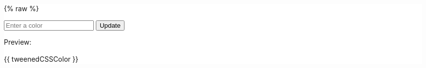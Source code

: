 {% raw %}
<script src="https://npmcdn.com/tween.js@16.3.4"></script>
<script src="https://npmcdn.com/color-js@1.0.3/color.js"></script>
<div id="example-7" class="demo">
  <input
    v-model="colorQuery"
    v-on:keyup.enter="updateColor"
    placeholder="Enter a color"
  >
  <button v-on:click="updateColor">Update</button>
  <p>Preview:</p>
  <span
    v-bind:style="{ backgroundColor: tweenedCSSColor }"
    class="example-7-color-preview"
  ></span>
  <p>{{ tweenedCSSColor }}</p>
</div>
<script>
var Color = net.brehaut.Color
new Vue({
  el: '#example-7',
  data: {
    colorQuery: '',
    color: {
      red: 0,
      green: 0,
      blue: 0,
      alpha: 1
    },
    tweenedColor: {}
  },
  created: function () {
    this.tweenedColor = Object.assign({}, this.color)
  },
  watch: {
    color: function () {
      function animate (time) {
        requestAnimationFrame(animate)
        TWEEN.update(time)
      }
      new TWEEN.Tween(this.tweenedColor)
        .to(this.color, 750)
        .start()
      animate()
    }
  },
  computed: {
    tweenedCSSColor: function () {
      return new Color({
        red: this.tweenedColor.red,
        green: this.tweenedColor.green,
        blue: this.tweenedColor.blue,
        alpha: this.tweenedColor.alpha
      }).toCSS()
    }
  },
  methods: {
    updateColor: function () {
      this.color = new Color(this.colorQuery).toRGB()
      this.colorQuery = ''
    }
  }
})
</script>